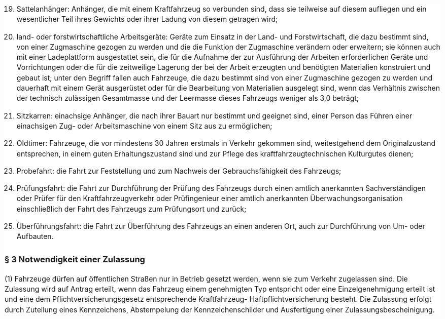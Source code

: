 19. Sattelanhänger: Anhänger, die mit einem Kraftfahrzeug so verbunden
    sind, dass sie teilweise auf diesem aufliegen und ein wesentlicher
    Teil ihres Gewichts oder ihrer Ladung von diesem getragen wird;


20. land- oder forstwirtschaftliche Arbeitsgeräte: Geräte zum Einsatz in
    der Land- und Forstwirtschaft, die dazu bestimmt sind, von einer
    Zugmaschine gezogen zu werden und die die Funktion der Zugmaschine
    verändern oder erweitern; sie können auch mit einer Ladeplattform
    ausgestattet sein, die für die Aufnahme der zur Ausführung der
    Arbeiten erforderlichen Geräte und Vorrichtungen oder die für die
    zeitweilige Lagerung der bei der Arbeit erzeugten und benötigten
    Materialien konstruiert und gebaut ist; unter den Begriff fallen auch
    Fahrzeuge, die dazu bestimmt sind von einer Zugmaschine gezogen zu
    werden und dauerhaft mit einem Gerät ausgerüstet oder für die
    Bearbeitung von Materialien ausgelegt sind, wenn das Verhältnis
    zwischen der technisch zulässigen Gesamtmasse und der Leermasse dieses
    Fahrzeugs weniger als 3,0 beträgt;


21. Sitzkarren: einachsige Anhänger, die nach ihrer Bauart nur bestimmt
    und geeignet sind, einer Person das Führen einer einachsigen Zug- oder
    Arbeitsmaschine von einem Sitz aus zu ermöglichen;


22. Oldtimer: Fahrzeuge, die vor mindestens 30 Jahren erstmals in Verkehr
    gekommen sind, weitestgehend dem Originalzustand entsprechen, in einem
    guten Erhaltungszustand sind und zur Pflege des
    kraftfahrzeugtechnischen Kulturgutes dienen;


23. Probefahrt: die Fahrt zur Feststellung und zum Nachweis der
    Gebrauchsfähigkeit des Fahrzeugs;


24. Prüfungsfahrt: die Fahrt zur Durchführung der Prüfung des Fahrzeugs
    durch einen amtlich anerkannten Sachverständigen oder Prüfer für den
    Kraftfahrzeugverkehr oder Prüfingenieur einer amtlich anerkannten
    Überwachungsorganisation einschließlich der Fahrt des Fahrzeugs zum
    Prüfungsort und zurück;


25. Überführungsfahrt: die Fahrt zur Überführung des Fahrzeugs an einen
    anderen Ort, auch zur Durchführung von Um- oder Aufbauten.





### § 3 Notwendigkeit einer Zulassung

(1) Fahrzeuge dürfen auf öffentlichen Straßen nur in Betrieb gesetzt
werden, wenn sie zum Verkehr zugelassen sind. Die Zulassung wird auf
Antrag erteilt, wenn das Fahrzeug einem genehmigten Typ entspricht
oder eine Einzelgenehmigung erteilt ist und eine dem
Pflichtversicherungsgesetz entsprechende Kraftfahrzeug-
Haftpflichtversicherung besteht. Die Zulassung erfolgt durch Zuteilung
eines Kennzeichens, Abstempelung der Kennzeichenschilder und
Ausfertigung einer Zulassungsbescheinigung.
